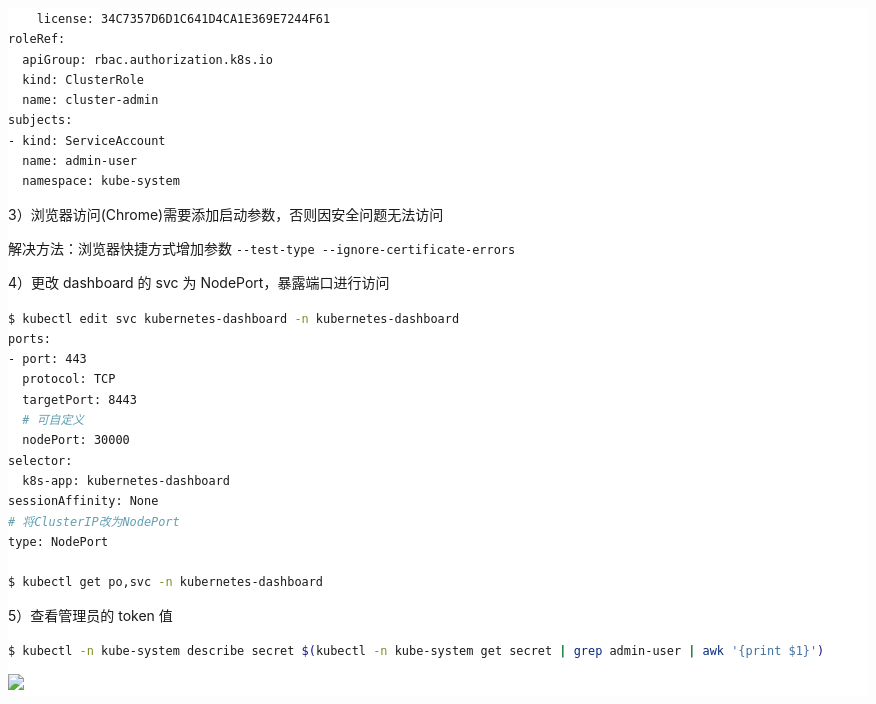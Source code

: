 ```bash
    license: 34C7357D6D1C641D4CA1E369E7244F61
roleRef:
  apiGroup: rbac.authorization.k8s.io
  kind: ClusterRole
  name: cluster-admin
subjects:
- kind: ServiceAccount
  name: admin-user
  namespace: kube-system
```

3）浏览器访问(Chrome)需要添加启动参数，否则因安全问题无法访问

解决方法：浏览器快捷方式增加参数 `--test-type --ignore-certificate-errors`

4）更改 dashboard 的 svc 为 NodePort，暴露端口进行访问

```bash
$ kubectl edit svc kubernetes-dashboard -n kubernetes-dashboard
ports:
- port: 443
  protocol: TCP
  targetPort: 8443
  # 可自定义
  nodePort: 30000
selector:
  k8s-app: kubernetes-dashboard
sessionAffinity: None
# 将ClusterIP改为NodePort
type: NodePort

$ kubectl get po,svc -n kubernetes-dashboard
```

5）查看管理员的 token 值

```bash
$ kubectl -n kube-system describe secret $(kubectl -n kube-system get secret | grep admin-user | awk '{print $1}')
```

![](https://yuikuen-1259273046.cos.ap-guangzhou.myqcloud.com/devops/20220818104441.png)